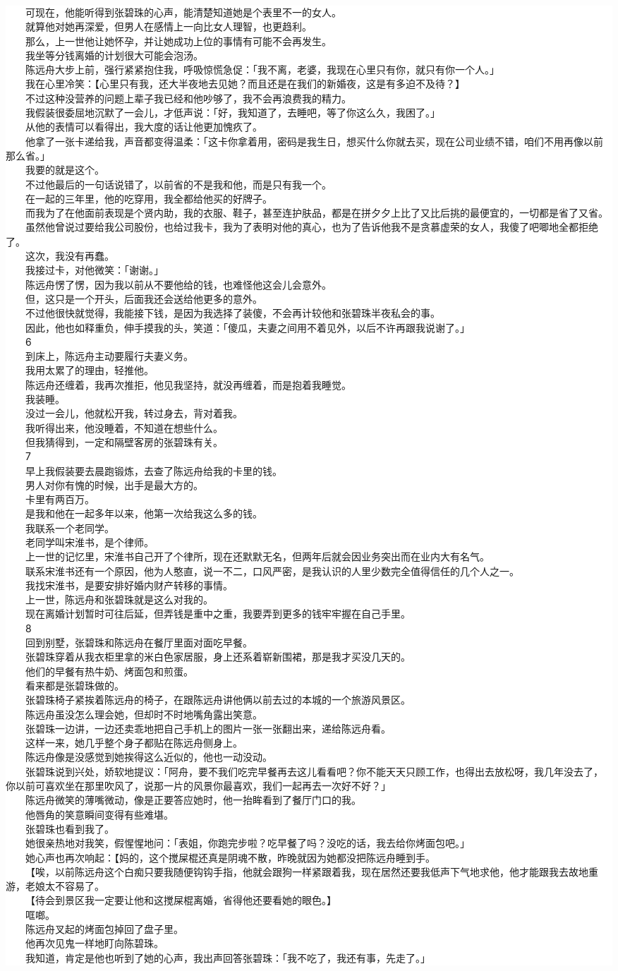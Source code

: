 &emsp;&emsp;可现在，他能听得到张碧珠的心声，能清楚知道她是个表里不一的女人。  
&emsp;&emsp;就算他对她再深爱，但男人在感情上一向比女人理智，也更趋利。  
&emsp;&emsp;那么，上一世他让她怀孕，并让她成功上位的事情有可能不会再发生。  
&emsp;&emsp;我坐等分钱离婚的计划很大可能会泡汤。  
&emsp;&emsp;陈远舟大步上前，强行紧紧抱住我，呼吸惊慌急促：「我不离，老婆，我现在心里只有你，就只有你一个人。」  
&emsp;&emsp;我在心里冷笑：【心里只有我，还大半夜地去见她？而且还是在我们的新婚夜，这是有多迫不及待？】  
&emsp;&emsp;不过这种没营养的问题上辈子我已经和他吵够了，我不会再浪费我的精力。  
&emsp;&emsp;我假装很委屈地沉默了一会儿，才低声说：「好，我知道了，去睡吧，等了你这么久，我困了。」  
&emsp;&emsp;从他的表情可以看得出，我大度的话让他更加愧疚了。  
&emsp;&emsp;他拿了一张卡递给我，声音都变得温柔：「这卡你拿着用，密码是我生日，想买什么你就去买，现在公司业绩不错，咱们不用再像以前那么省。」  
&emsp;&emsp;我要的就是这个。  
&emsp;&emsp;不过他最后的一句话说错了，以前省的不是我和他，而是只有我一个。  
&emsp;&emsp;在一起的三年里，他的吃穿用，我全都给他买的好牌子。  
&emsp;&emsp;而我为了在他面前表现是个贤内助，我的衣服、鞋子，甚至连护肤品，都是在拼夕夕上比了又比后挑的最便宜的，一切都是省了又省。  
&emsp;&emsp;虽然他曾说过要给我公司股份，也给过我卡，我为了表明对他的真心，也为了告诉他我不是贪慕虚荣的女人，我傻了吧唧地全都拒绝了。  
&emsp;&emsp;这次，我没有再蠢。  
&emsp;&emsp;我接过卡，对他微笑：「谢谢。」  
&emsp;&emsp;陈远舟愣了愣，因为我以前从不要他给的钱，也难怪他这会儿会意外。  
&emsp;&emsp;但，这只是一个开头，后面我还会送给他更多的意外。  
&emsp;&emsp;不过他很快就觉得，我能接下钱，是因为我选择了装傻，不会再计较他和张碧珠半夜私会的事。  
&emsp;&emsp;因此，他也如释重负，伸手摸我的头，笑道：「傻瓜，夫妻之间用不着见外，以后不许再跟我说谢了。」  
&emsp;&emsp;6  
&emsp;&emsp;到床上，陈远舟主动要履行夫妻义务。  
&emsp;&emsp;我用太累了的理由，轻推他。  
&emsp;&emsp;陈远舟还缠着，我再次推拒，他见我坚持，就没再缠着，而是抱着我睡觉。  
&emsp;&emsp;我装睡。  
&emsp;&emsp;没过一会儿，他就松开我，转过身去，背对着我。  
&emsp;&emsp;我听得出来，他没睡着，不知道在想些什么。  
&emsp;&emsp;但我猜得到，一定和隔壁客房的张碧珠有关。  
&emsp;&emsp;7  
&emsp;&emsp;早上我假装要去晨跑锻炼，去查了陈远舟给我的卡里的钱。  
&emsp;&emsp;男人对你有愧的时候，出手是最大方的。  
&emsp;&emsp;卡里有两百万。  
&emsp;&emsp;是我和他在一起多年以来，他第一次给我这么多的钱。  
&emsp;&emsp;我联系一个老同学。  
&emsp;&emsp;老同学叫宋淮书，是个律师。  
&emsp;&emsp;上一世的记忆里，宋淮书自己开了个律所，现在还默默无名，但两年后就会因业务突出而在业内大有名气。  
&emsp;&emsp;联系宋淮书还有一个原因，他为人憨直，说一不二，口风严密，是我认识的人里少数完全值得信任的几个人之一。  
&emsp;&emsp;我找宋淮书，是要安排好婚内财产转移的事情。  
&emsp;&emsp;上一世，陈远舟和张碧珠就是这么对我的。  
&emsp;&emsp;现在离婚计划暂时可往后延，但弄钱是重中之重，我要弄到更多的钱牢牢握在自己手里。  
&emsp;&emsp;8  
&emsp;&emsp;回到别墅，张碧珠和陈远舟在餐厅里面对面吃早餐。  
&emsp;&emsp;张碧珠穿着从我衣柜里拿的米白色家居服，身上还系着崭新围裙，那是我才买没几天的。  
&emsp;&emsp;他们的早餐有热牛奶、烤面包和煎蛋。  
&emsp;&emsp;看来都是张碧珠做的。  
&emsp;&emsp;张碧珠椅子紧挨着陈远舟的椅子，在跟陈远舟讲他俩以前去过的本城的一个旅游风景区。  
&emsp;&emsp;陈远舟虽没怎么理会她，但却时不时地嘴角露出笑意。  
&emsp;&emsp;张碧珠一边讲，一边还卖乖地把自己手机上的图片一张一张翻出来，递给陈远舟看。  
&emsp;&emsp;这样一来，她几乎整个身子都贴在陈远舟侧身上。  
&emsp;&emsp;陈远舟像是没感觉到她挨得这么近似的，他也一动没动。  
&emsp;&emsp;张碧珠说到兴处，娇软地提议：「阿舟，要不我们吃完早餐再去这儿看看吧？你不能天天只顾工作，也得出去放松呀，我几年没去了，你以前可喜欢坐在那里吹风了，说那一片的风景你最喜欢，我们一起再去一次好不好？」  
&emsp;&emsp;陈远舟微笑的薄嘴微动，像是正要答应她时，他一抬眸看到了餐厅门口的我。  
&emsp;&emsp;他唇角的笑意瞬间变得有些难堪。  
&emsp;&emsp;张碧珠也看到我了。  
&emsp;&emsp;她很亲热地对我笑，假惺惺地问：「表姐，你跑完步啦？吃早餐了吗？没吃的话，我去给你烤面包吧。」  
&emsp;&emsp;她心声也再次响起：【妈的，这个搅屎棍还真是阴魂不散，昨晚就因为她都没把陈远舟睡到手。  
&emsp;&emsp;【唉，以前陈远舟这个白痴只要我随便钩钩手指，他就会跟狗一样紧跟着我，现在居然还要我低声下气地求他，他才能跟我去故地重游，老娘太不容易了。  
&emsp;&emsp;【待会到景区我一定要让他和这搅屎棍离婚，省得他还要看她的眼色。】  
&emsp;&emsp;哐啷。  
&emsp;&emsp;陈远舟叉起的烤面包掉回了盘子里。  
&emsp;&emsp;他再次见鬼一样地盯向陈碧珠。  
&emsp;&emsp;我知道，肯定是他也听到了她的心声，我出声回答张碧珠：「我不吃了，我还有事，先走了。」  